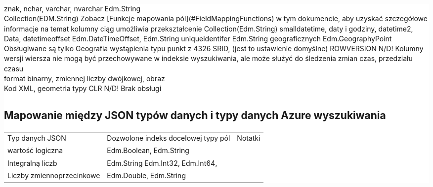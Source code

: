 </td>
</tr>
<tr>
<td>znak, nchar, varchar, nvarchar</td>
<td>Edm.String<br/>Collection(EDM.String)</td>
<td>Zobacz [Funkcje mapowania pól](#FieldMappingFunctions) w tym dokumencie, aby uzyskać szczegółowe informacje na temat kolumny ciąg umożliwia przekształcenie Collection(Edm.String)</td>
</tr>
<tr>
<td>smalldatetime, daty i godziny, datetime2, Data, datetimeoffset</td>
<td>Edm.DateTimeOffset, Edm.String</td>
<td></td>
</tr>
<tr>
<td>uniqueidentifer</td>
<td>Edm.String</td>
<td></td>
</tr>
<tr>
<td>geograficznych</td>
<td>Edm.GeographyPoint</td>
<td>Obsługiwane są tylko Geografia wystąpienia typu punkt z 4326 SRID, (jest to ustawienie domyślne)</td>
</tr>
<tr>
<td>ROWVERSION</td>
<td>N/D!</td>
<td>Kolumny wersji wiersza nie mogą być przechowywane w indeksie wyszukiwania, ale może służyć do śledzenia zmian</td>
</tr>
<tr>
<td>czas, przedziału czasu<br>format binarny, zmiennej liczby dwójkowej, obraz<br>Kod XML, geometria typy CLR</td>
<td>N/D!</td>
<td>Brak obsługi</td>
</tr>
</table>

## <a name="mapping-between-json-data-types-and-azure-search-data-types"></a>Mapowanie między JSON typów danych i typy danych Azure wyszukiwania ##

<table style="font-size:12">
<tr>
<td>Typ danych JSON</td> 
<td>Dozwolone indeks docelowej typy pól</td>
<td>Notatki</td>
</tr>
<tr>
<td>wartość logiczna</td>
<td>Edm.Boolean, Edm.String</td>
<td></td>
</tr>
<tr>
<td>Integralną liczb</td>
<td>Edm.String Edm.Int32, Edm.Int64,</td>
<td></td>
</tr>
<tr>
<td>Liczby zmiennoprzecinkowe</td>
<td>Edm.Double, Edm.String</td>
<td></td>
</tr>